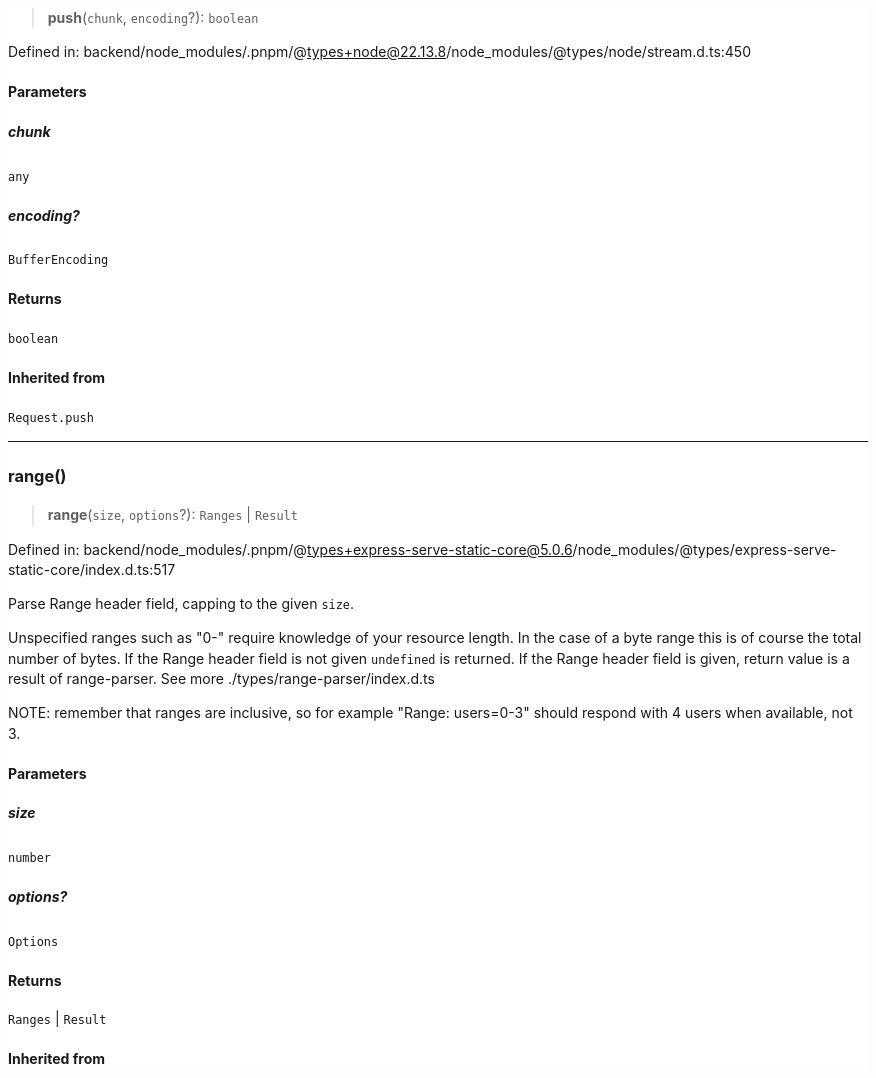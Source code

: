 > **push**(`chunk`, `encoding`?): `boolean`

Defined in: backend/node\_modules/.pnpm/@types+node@22.13.8/node\_modules/@types/node/stream.d.ts:450

#### Parameters

##### chunk

`any`

##### encoding?

`BufferEncoding`

#### Returns

`boolean`

#### Inherited from

`Request.push`

***

### range()

> **range**(`size`, `options`?): `Ranges` \| `Result`

Defined in: backend/node\_modules/.pnpm/@types+express-serve-static-core@5.0.6/node\_modules/@types/express-serve-static-core/index.d.ts:517

Parse Range header field, capping to the given `size`.

Unspecified ranges such as "0-" require knowledge of your resource length. In
the case of a byte range this is of course the total number of bytes.
If the Range header field is not given `undefined` is returned.
If the Range header field is given, return value is a result of range-parser.
See more ./types/range-parser/index.d.ts

NOTE: remember that ranges are inclusive, so for example "Range: users=0-3"
should respond with 4 users when available, not 3.

#### Parameters

##### size

`number`

##### options?

`Options`

#### Returns

`Ranges` \| `Result`

#### Inherited from
